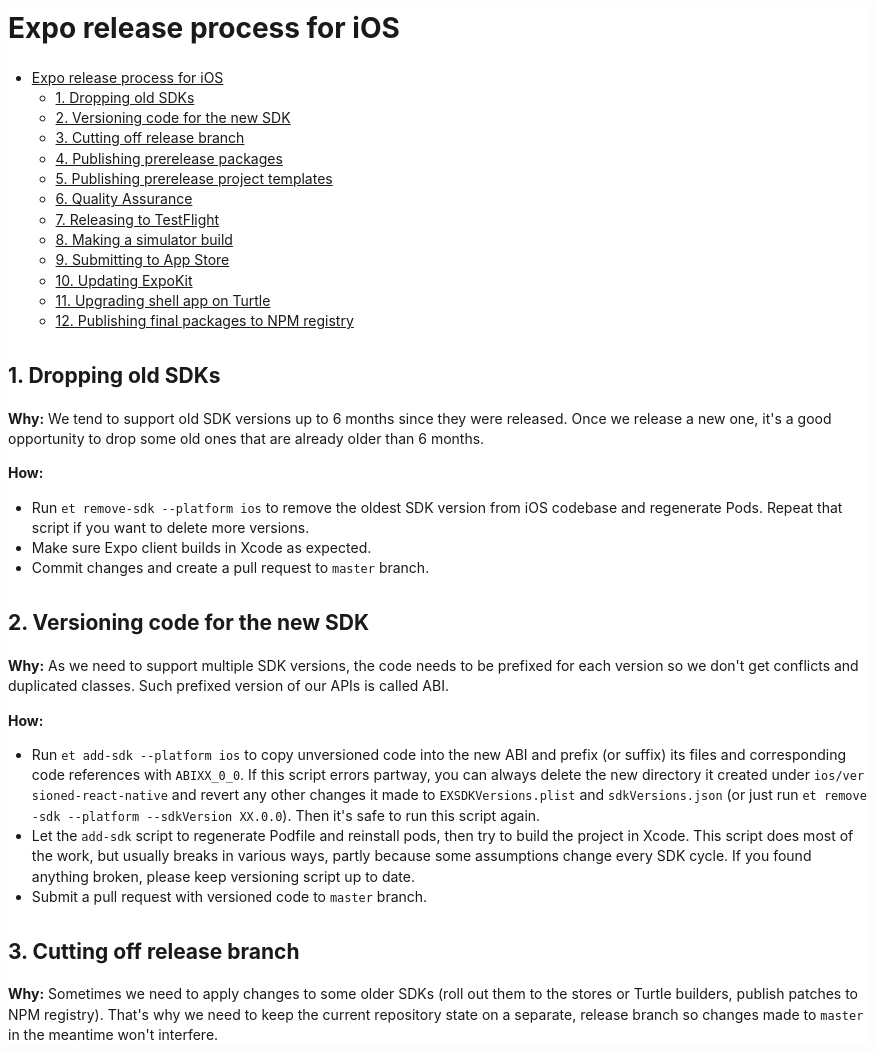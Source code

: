 # Expo release process for iOS

- [Expo release process for iOS](#expo-release-process-for-ios)
  - [1. Dropping old SDKs](#1-dropping-old-sdks)
  - [2. Versioning code for the new SDK](#2-versioning-code-for-the-new-sdk)
  - [3. Cutting off release branch](#3-cutting-off-release-branch)
  - [4. Publishing prerelease packages](#4-publishing-prerelease-packages)
  - [5. Publishing prerelease project templates](#5-publishing-prerelease-project-templates)
  - [6. Quality Assurance](#6-quality-assurance)
  - [7. Releasing to TestFlight](#7-releasing-to-testflight)
  - [8. Making a simulator build](#8-making-a-simulator-build)
  - [9. Submitting to App Store](#9-submitting-to-app-store)
  - [10. Updating ExpoKit](#10-updating-expokit)
  - [11. Upgrading shell app on Turtle](#11-upgrading-shell-app-on-turtle)
  - [12. Publishing final packages to NPM registry](#12-publishing-final-packages-to-npm-registry)

## 1. Dropping old SDKs

**Why:** We tend to support old SDK versions up to 6 months since they were released. Once we release a new one, it's a good opportunity to drop some old ones that are already older than 6 months.

**How:**

- Run `et remove-sdk --platform ios` to remove the oldest SDK version from iOS codebase and regenerate Pods. Repeat that script if you want to delete more versions.
- Make sure Expo client builds in Xcode as expected.
- Commit changes and create a pull request to `master` branch.

## 2. Versioning code for the new SDK

**Why:** As we need to support multiple SDK versions, the code needs to be prefixed for each version so we don't get conflicts and duplicated classes. Such prefixed version of our APIs is called ABI.

**How:**

- Run `et add-sdk --platform ios` to copy unversioned code into the new ABI and prefix (or suffix) its files and corresponding code references with `ABIXX_0_0`. If this script errors partway, you can always delete the new directory it created under `ios/versioned-react-native` and revert any other changes it made to `EXSDKVersions.plist` and `sdkVersions.json` (or just run `et remove-sdk --platform --sdkVersion XX.0.0`). Then it's safe to run this script again.
- Let the `add-sdk` script to regenerate Podfile and reinstall pods, then try to build the project in Xcode. This script does most of the work, but usually breaks in various ways, partly because some assumptions change every SDK cycle. If you found anything broken, please keep versioning script up to date.
- Submit a pull request with versioned code to `master` branch.

## 3. Cutting off release branch

**Why:** Sometimes we need to apply changes to some older SDKs (roll out them to the stores or Turtle builders, publish patches to NPM registry). That's why we need to keep the current repository state on a separate, release branch so changes made to `master` in the meantime won't interfere.
